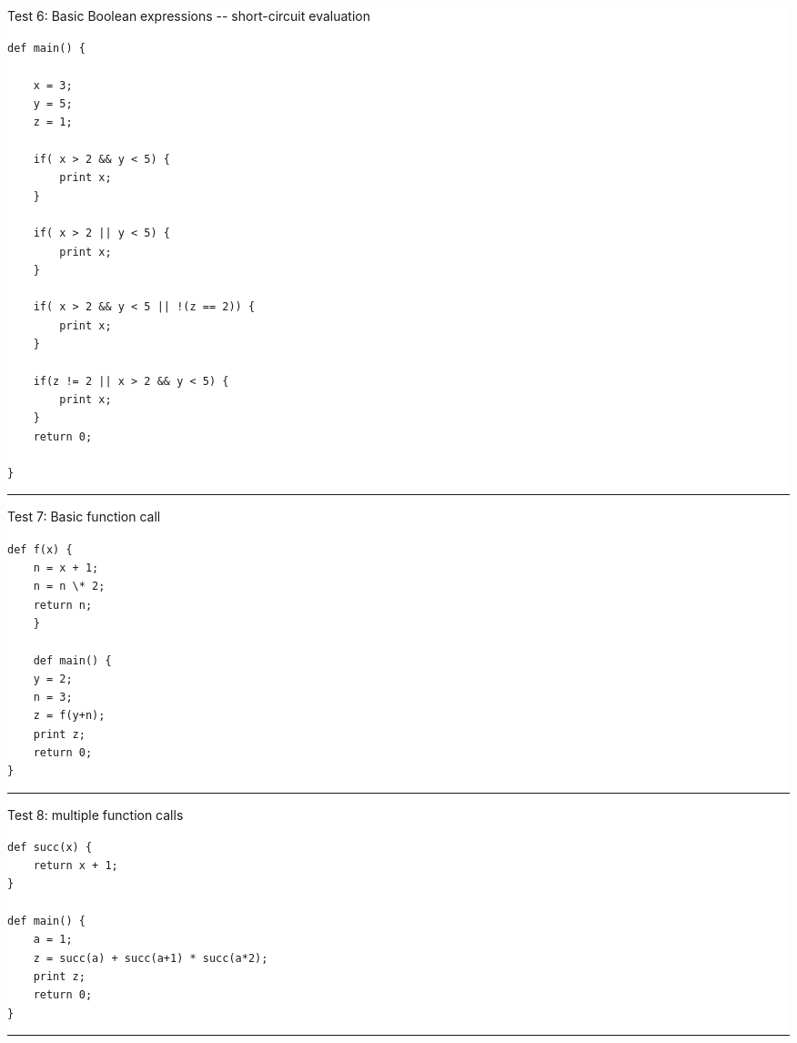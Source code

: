 
Test 6: Basic Boolean expressions -- short-circuit evaluation

    def main() {

        x = 3;
        y = 5;
        z = 1;

        if( x > 2 && y < 5) {
            print x;
        }

        if( x > 2 || y < 5) {
            print x;
        }

        if( x > 2 && y < 5 || !(z == 2)) {
            print x;
        }

        if(z != 2 || x > 2 && y < 5) {
            print x;
        }
        return 0;

    }

---

Test 7: Basic function call

    def f(x) {
        n = x + 1;
        n = n \* 2;
        return n;
        }

        def main() {
        y = 2;
        n = 3;
        z = f(y+n);
        print z;
        return 0;
    }

---

Test 8: multiple function calls

    def succ(x) {
        return x + 1;
    }

    def main() {
        a = 1;
        z = succ(a) + succ(a+1) * succ(a*2);
        print z;
        return 0;
    }

---